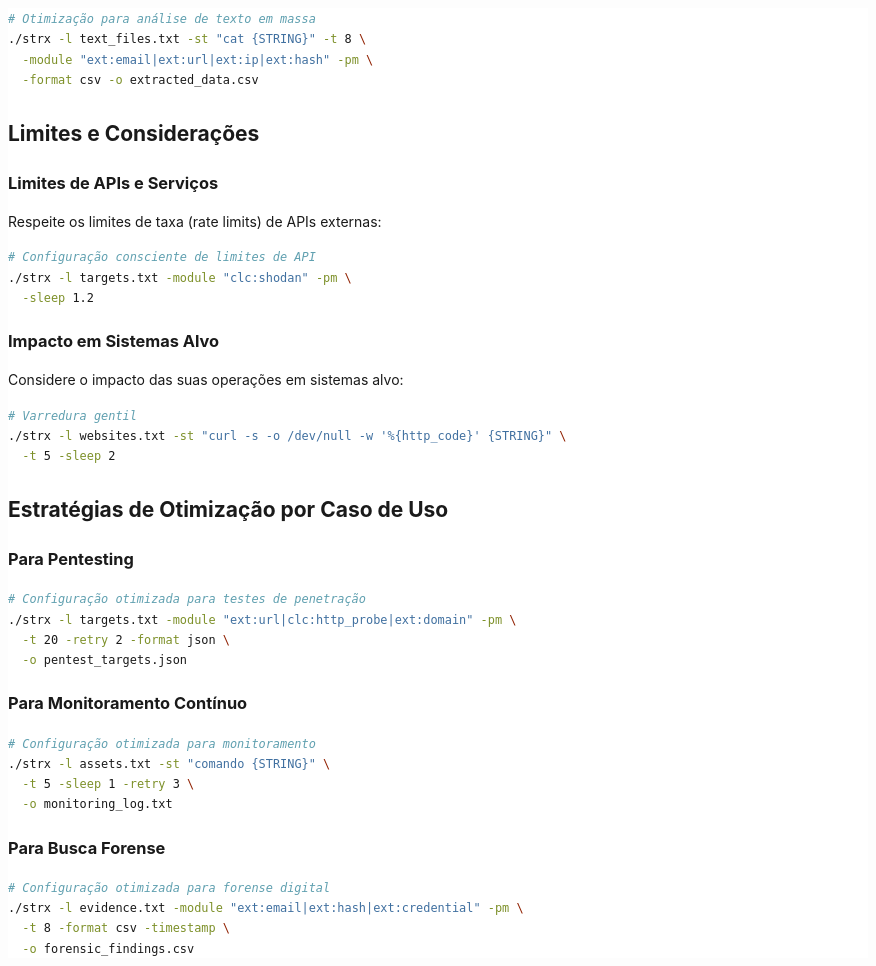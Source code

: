 ```bash
# Otimização para análise de texto em massa
./strx -l text_files.txt -st "cat {STRING}" -t 8 \
  -module "ext:email|ext:url|ext:ip|ext:hash" -pm \
  -format csv -o extracted_data.csv
```

## Limites e Considerações

### Limites de APIs e Serviços

Respeite os limites de taxa (rate limits) de APIs externas:

```bash
# Configuração consciente de limites de API
./strx -l targets.txt -module "clc:shodan" -pm \
  -sleep 1.2 
```

### Impacto em Sistemas Alvo

Considere o impacto das suas operações em sistemas alvo:

```bash
# Varredura gentil
./strx -l websites.txt -st "curl -s -o /dev/null -w '%{http_code}' {STRING}" \
  -t 5 -sleep 2
```

## Estratégias de Otimização por Caso de Uso

### Para Pentesting

```bash
# Configuração otimizada para testes de penetração
./strx -l targets.txt -module "ext:url|clc:http_probe|ext:domain" -pm \
  -t 20 -retry 2 -format json \
  -o pentest_targets.json
```

### Para Monitoramento Contínuo

```bash
# Configuração otimizada para monitoramento
./strx -l assets.txt -st "comando {STRING}" \
  -t 5 -sleep 1 -retry 3 \
  -o monitoring_log.txt
```

### Para Busca Forense

```bash
# Configuração otimizada para forense digital
./strx -l evidence.txt -module "ext:email|ext:hash|ext:credential" -pm \
  -t 8 -format csv -timestamp \
  -o forensic_findings.csv
```

